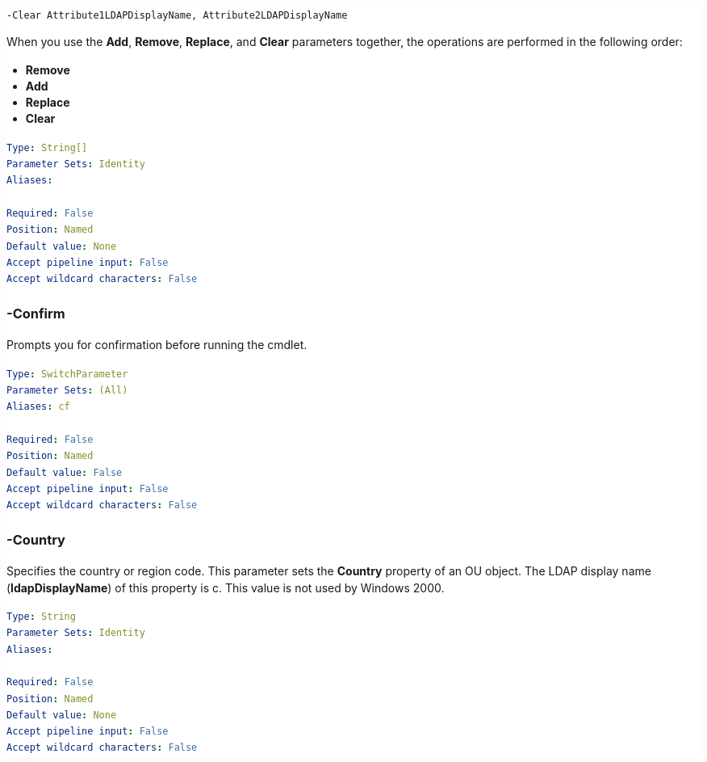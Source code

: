 `-Clear Attribute1LDAPDisplayName, Attribute2LDAPDisplayName`

When you use the **Add**, **Remove**, **Replace**, and **Clear** parameters together, the operations are performed in the following order:

- **Remove**
- **Add**
- **Replace**
- **Clear**

```yaml
Type: String[]
Parameter Sets: Identity
Aliases: 

Required: False
Position: Named
Default value: None
Accept pipeline input: False
Accept wildcard characters: False
```

### -Confirm
Prompts you for confirmation before running the cmdlet.

```yaml
Type: SwitchParameter
Parameter Sets: (All)
Aliases: cf

Required: False
Position: Named
Default value: False
Accept pipeline input: False
Accept wildcard characters: False
```

### -Country
Specifies the country or region code.
This parameter sets the **Country** property of an OU object.
The LDAP display name (**ldapDisplayName**) of this property is c.
This value is not used by Windows 2000.

```yaml
Type: String
Parameter Sets: Identity
Aliases: 

Required: False
Position: Named
Default value: None
Accept pipeline input: False
Accept wildcard characters: False
```
